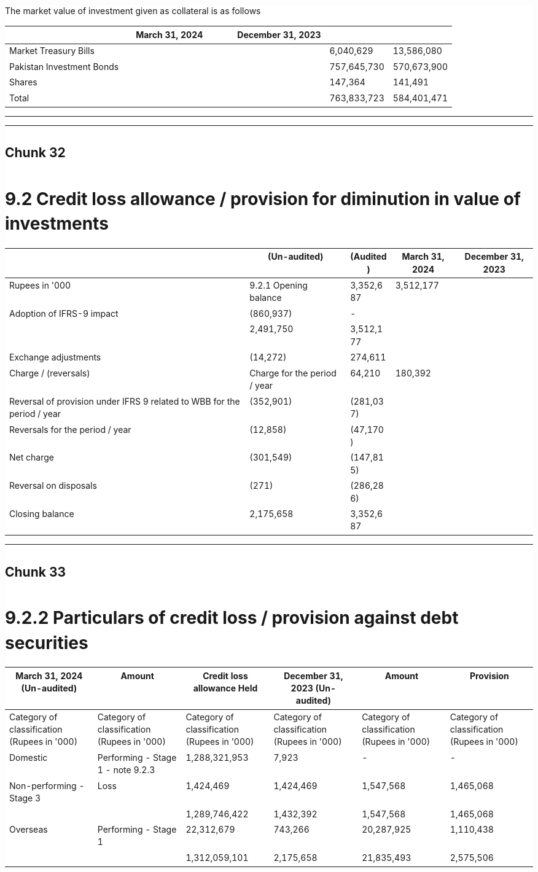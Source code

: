 The market value of investment given as collateral is as follows

| | |March 31, 2024| | | |December 31, 2023| | |
|---|---|---|---|---|---|---|---|---|
|Market Treasury Bills| | | | | | |6,040,629|13,586,080|
|Pakistan Investment Bonds| | | | | | |757,645,730|570,673,900|
|Shares| | | | | | |147,364|141,491|
|Total| | | | | | |763,833,723|584,401,471|

---

---

## Chunk 32

# 9.2 Credit loss allowance / provision for diminution in value of investments

| |(Un-audited)|(Audited)|March 31, 2024|December 31, 2023|
|---|---|---|---|---|
|Rupees in '000|9.2.1 Opening balance|3,352,687|3,512,177| |
|Adoption of IFRS-9 impact|(860,937)|-| | |
| |2,491,750|3,512,177| | |
|Exchange adjustments|(14,272)|274,611| | |
|Charge / (reversals)|Charge for the period / year|64,210|180,392| |
|Reversal of provision under IFRS 9 related to WBB for the period / year|(352,901)|(281,037)| | |
|Reversals for the period / year|(12,858)|(47,170)| | |
|Net charge|(301,549)|(147,815)| | |
|Reversal on disposals|(271)|(286,286)| | |
|Closing balance|2,175,658|3,352,687| | |

---

## Chunk 33

# 9.2.2 Particulars of credit loss / provision against debt securities

|March 31, 2024 (Un-audited)|Amount|Credit loss allowance Held|December 31, 2023 (Un-audited)|Amount|Provision|
|---|---|---|---|---|---|
|Category of classification (Rupees in '000)|Category of classification (Rupees in '000)|Category of classification (Rupees in '000)|Category of classification (Rupees in '000)|Category of classification (Rupees in '000)|Category of classification (Rupees in '000)|
|Domestic|Performing - Stage 1 - note 9.2.3|1,288,321,953|7,923|-|-|
|Non-performing - Stage 3|Loss|1,424,469|1,424,469|1,547,568|1,465,068|
| | |1,289,746,422|1,432,392|1,547,568|1,465,068|
|Overseas|Performing - Stage 1|22,312,679|743,266|20,287,925|1,110,438|
| | |1,312,059,101|2,175,658|21,835,493|2,575,506|
